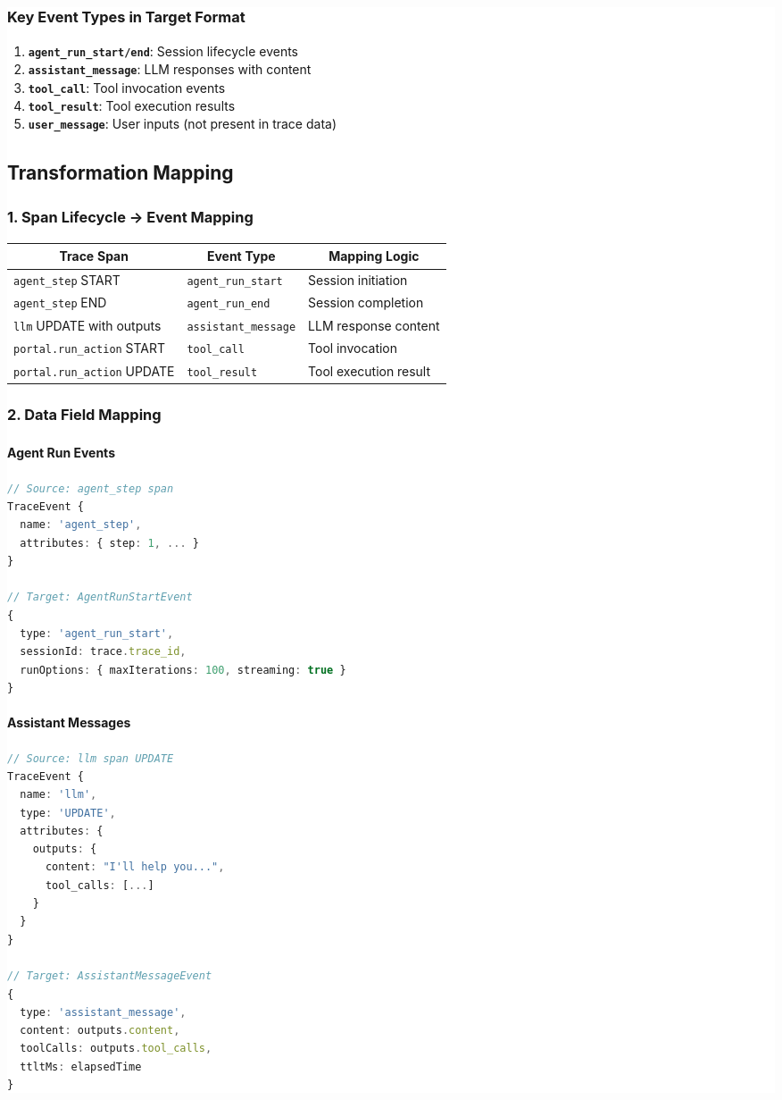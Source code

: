 ### Key Event Types in Target Format

1. **`agent_run_start/end`**: Session lifecycle events
2. **`assistant_message`**: LLM responses with content
3. **`tool_call`**: Tool invocation events
4. **`tool_result`**: Tool execution results
5. **`user_message`**: User inputs (not present in trace data)

## Transformation Mapping

### 1. Span Lifecycle → Event Mapping

| Trace Span | Event Type | Mapping Logic |
|------------|------------|---------------|
| `agent_step` START | `agent_run_start` | Session initiation |
| `agent_step` END | `agent_run_end` | Session completion |
| `llm` UPDATE with outputs | `assistant_message` | LLM response content |
| `portal.run_action` START | `tool_call` | Tool invocation |
| `portal.run_action` UPDATE | `tool_result` | Tool execution result |

### 2. Data Field Mapping

#### Agent Run Events
```typescript
// Source: agent_step span
TraceEvent {
  name: 'agent_step',
  attributes: { step: 1, ... }
}

// Target: AgentRunStartEvent
{
  type: 'agent_run_start',
  sessionId: trace.trace_id,
  runOptions: { maxIterations: 100, streaming: true }
}
```

#### Assistant Messages
```typescript
// Source: llm span UPDATE
TraceEvent {
  name: 'llm',
  type: 'UPDATE',
  attributes: {
    outputs: {
      content: "I'll help you...",
      tool_calls: [...]
    }
  }
}

// Target: AssistantMessageEvent
{
  type: 'assistant_message',
  content: outputs.content,
  toolCalls: outputs.tool_calls,
  ttltMs: elapsedTime
}
```
